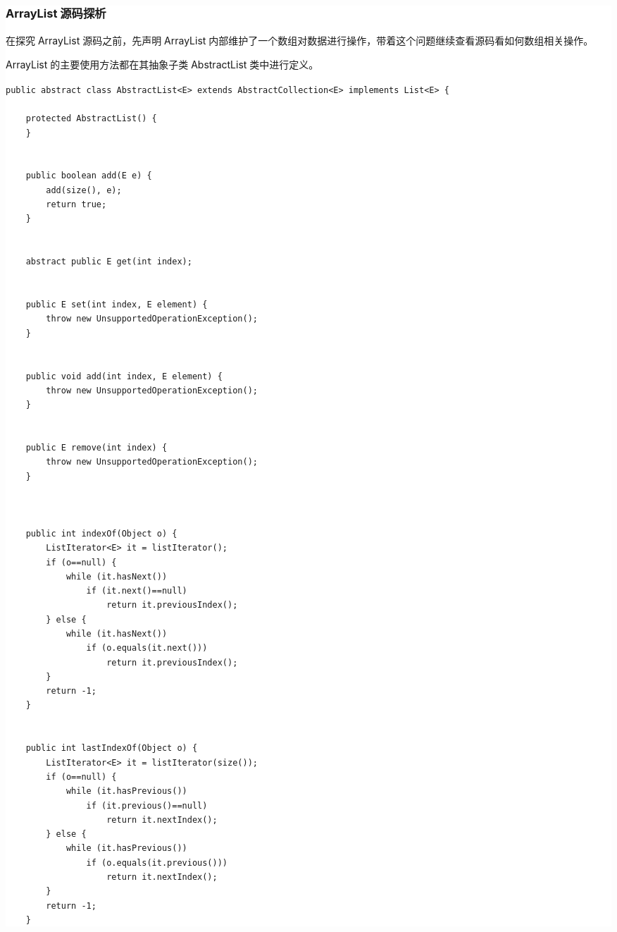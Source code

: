 ### ArrayList 源码探析

在探究 ArrayList 源码之前，先声明 ArrayList 内部维护了一个数组对数据进行操作，带着这个问题继续查看源码看如何数组相关操作。

ArrayList 的主要使用方法都在其抽象子类 AbstractList 类中进行定义。


    public abstract class AbstractList<E> extends AbstractCollection<E> implements List<E> {
   
	    protected AbstractList() {
	    }
	
	    
	    public boolean add(E e) {
	        add(size(), e);
	        return true;
	    }
	
	    
	    abstract public E get(int index);
	
	   
	    public E set(int index, E element) {
	        throw new UnsupportedOperationException();
	    }
	
	   
	    public void add(int index, E element) {
	        throw new UnsupportedOperationException();
	    }
	
	   
	    public E remove(int index) {
	        throw new UnsupportedOperationException();
	    }
	
	
	   
	    public int indexOf(Object o) {
	        ListIterator<E> it = listIterator();
	        if (o==null) {
	            while (it.hasNext())
	                if (it.next()==null)
	                    return it.previousIndex();
	        } else {
	            while (it.hasNext())
	                if (o.equals(it.next()))
	                    return it.previousIndex();
	        }
	        return -1;
	    }
	
	  
	    public int lastIndexOf(Object o) {
	        ListIterator<E> it = listIterator(size());
	        if (o==null) {
	            while (it.hasPrevious())
	                if (it.previous()==null)
	                    return it.nextIndex();
	        } else {
	            while (it.hasPrevious())
	                if (o.equals(it.previous()))
	                    return it.nextIndex();
	        }
	        return -1;
	    }
	